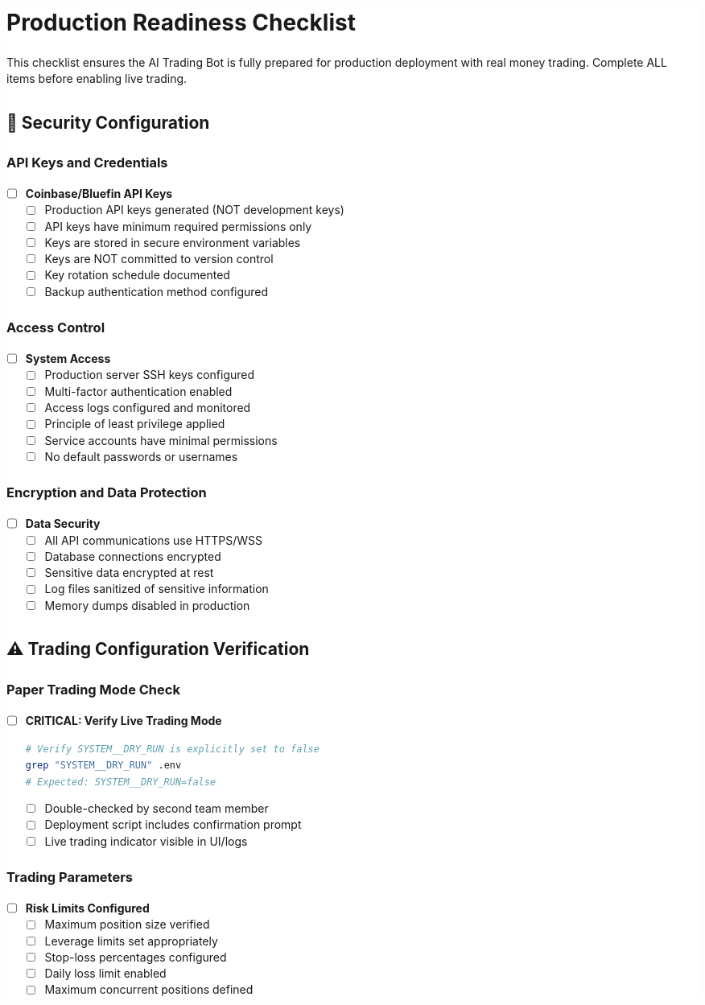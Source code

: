 # Production Readiness Checklist

This checklist ensures the AI Trading Bot is fully prepared for production deployment with real money trading. Complete ALL items before enabling live trading.

## 🔐 Security Configuration

### API Keys and Credentials
- [ ] **Coinbase/Bluefin API Keys**
  - [ ] Production API keys generated (NOT development keys)
  - [ ] API keys have minimum required permissions only
  - [ ] Keys are stored in secure environment variables
  - [ ] Keys are NOT committed to version control
  - [ ] Key rotation schedule documented
  - [ ] Backup authentication method configured

### Access Control
- [ ] **System Access**
  - [ ] Production server SSH keys configured
  - [ ] Multi-factor authentication enabled
  - [ ] Access logs configured and monitored
  - [ ] Principle of least privilege applied
  - [ ] Service accounts have minimal permissions
  - [ ] No default passwords or usernames

### Encryption and Data Protection
- [ ] **Data Security**
  - [ ] All API communications use HTTPS/WSS
  - [ ] Database connections encrypted
  - [ ] Sensitive data encrypted at rest
  - [ ] Log files sanitized of sensitive information
  - [ ] Memory dumps disabled in production

## ⚠️ Trading Configuration Verification

### Paper Trading Mode Check
- [ ] **CRITICAL: Verify Live Trading Mode**
  ```bash
  # Verify SYSTEM__DRY_RUN is explicitly set to false
  grep "SYSTEM__DRY_RUN" .env
  # Expected: SYSTEM__DRY_RUN=false
  ```
  - [ ] Double-checked by second team member
  - [ ] Deployment script includes confirmation prompt
  - [ ] Live trading indicator visible in UI/logs

### Trading Parameters
- [ ] **Risk Limits Configured**
  - [ ] Maximum position size verified
  - [ ] Leverage limits set appropriately
  - [ ] Stop-loss percentages configured
  - [ ] Daily loss limit enabled
  - [ ] Maximum concurrent positions defined

